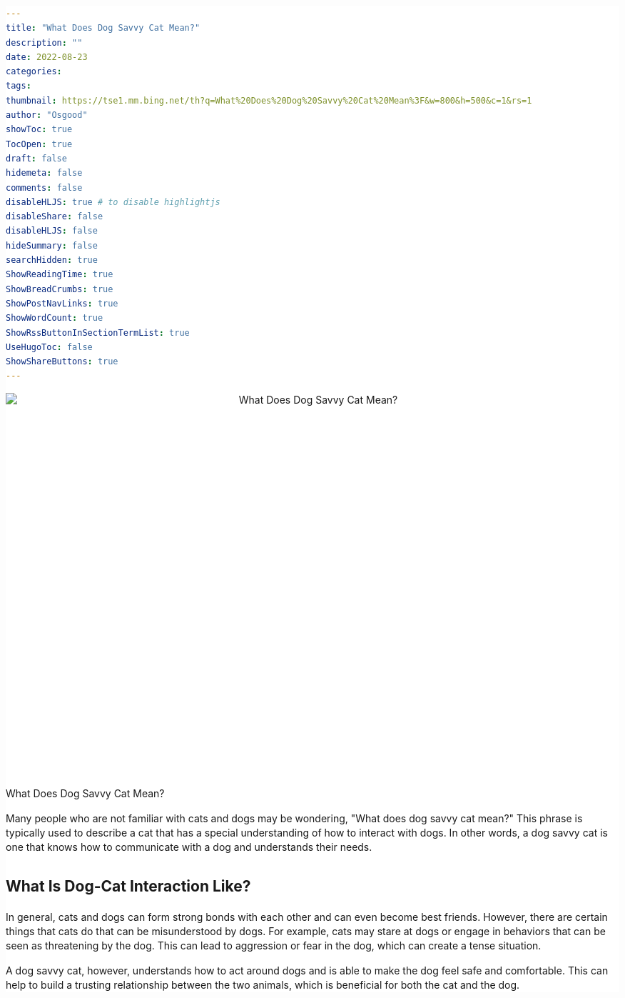 ```yaml
---
title: "What Does Dog Savvy Cat Mean?"
description: ""
date: 2022-08-23
categories: 
tags: 
thumbnail: https://tse1.mm.bing.net/th?q=What%20Does%20Dog%20Savvy%20Cat%20Mean%3F&w=800&h=500&c=1&rs=1
author: "Osgood"
showToc: true
TocOpen: true
draft: false
hidemeta: false
comments: false
disableHLJS: true # to disable highlightjs
disableShare: false
disableHLJS: false
hideSummary: false
searchHidden: true
ShowReadingTime: true
ShowBreadCrumbs: true
ShowPostNavLinks: true
ShowWordCount: true
ShowRssButtonInSectionTermList: true
UseHugoToc: false
ShowShareButtons: true
---
```


<center>
	<img src="https://tse1.mm.bing.net/th?q=What%20Does%20Dog%20Savvy%20Cat%20Mean%3F&w=800&h=500&c=1&rs=1" alt="What Does Dog Savvy Cat Mean?" width="800" height="500" style="display: block; width: 100%; height: auto">
</center>

What Does Dog Savvy Cat Mean?



Many people who are not familiar with cats and dogs may be wondering, "What does dog savvy cat mean?" This phrase is typically used to describe a cat that has a special understanding of how to interact with dogs. In other words, a dog savvy cat is one that knows how to communicate with a dog and understands their needs. 

<h2>What Is Dog-Cat Interaction Like?</h2>

In general, cats and dogs can form strong bonds with each other and can even become best friends. However, there are certain things that cats do that can be misunderstood by dogs. For example, cats may stare at dogs or engage in behaviors that can be seen as threatening by the dog. This can lead to aggression or fear in the dog, which can create a tense situation. 

A dog savvy cat, however, understands how to act around dogs and is able to make the dog feel safe and comfortable. This can help to build a trusting relationship between the two animals, which is beneficial for both the cat and the dog.

